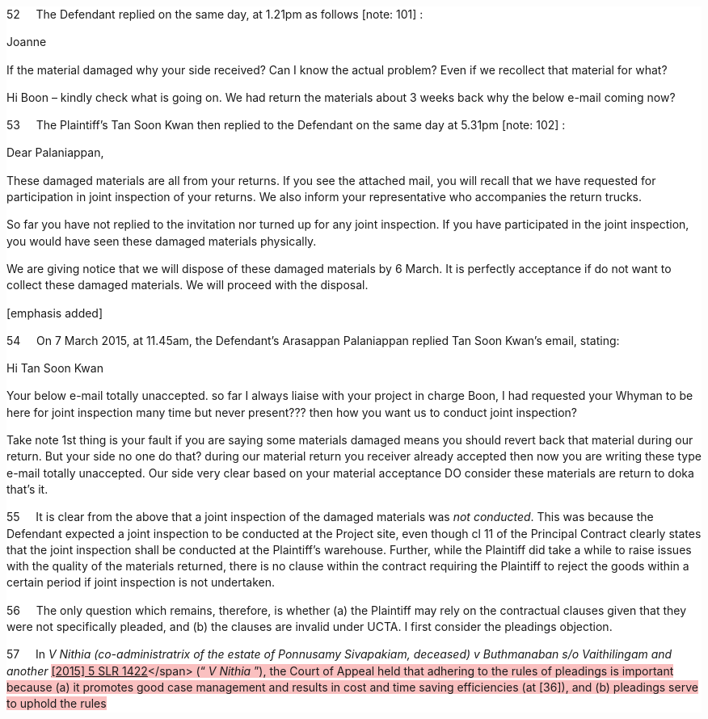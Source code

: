 52     The Defendant replied on the same day, at 1.21pm as follows [note: 101] : 

 Joanne 

 If the material damaged why your side received? Can I know the actual problem? Even if we recollect that material for what? 


 Hi Boon – kindly check what is going on. We had return the materials about 3 weeks back why the below e-mail coming now? 

53     The Plaintiff’s Tan Soon Kwan then replied to the Defendant on the same day at 5.31pm [note: 102] : 

 Dear Palaniappan, 

 These damaged materials are all from your returns. If you see the attached mail, you will recall that we have requested for participation in joint inspection of your returns. We also inform your representative who accompanies the return trucks. 

 So far you have not replied to the invitation nor turned up for any joint inspection. If you have participated in the joint inspection, you would have seen these damaged materials physically. 

 We are giving notice that we will dispose of these damaged materials by 6 March. It is perfectly acceptance if do not want to collect these damaged materials. We will proceed with the disposal. 

 [emphasis added] 

54     On 7 March 2015, at 11.45am, the Defendant’s Arasappan Palaniappan replied Tan Soon Kwan’s email, stating: 

 Hi Tan Soon Kwan 

 Your below e-mail totally unaccepted. so far I always liaise with your project in charge Boon, I had requested your Whyman to be here for joint inspection many time but never present??? then how you want us to conduct joint inspection? 

 Take note 1st thing is your fault if you are saying some materials damaged means you should revert back that material during our return. But your side no one do that? during our material return you receiver already accepted then now you are writing these type e-mail totally unaccepted. Our side very clear based on your material acceptance DO consider these materials are return to doka that’s it. 

55     It is clear from the above that a joint inspection of the damaged materials was _not conducted_. This was because the Defendant expected a joint inspection to be conducted at the Project site, even though cl 11 of the Principal Contract clearly states that the joint inspection shall be conducted at the Plaintiff’s warehouse. Further, while the Plaintiff did take a while to raise issues with the quality of the materials returned, there is no clause within the contract requiring the Plaintiff to reject the goods within a certain period if joint inspection is not undertaken. 

56     The only question which remains, therefore, is whether (a) the Plaintiff may rely on the contractual clauses given that they were not specifically pleaded, and (b) the clauses are invalid under UCTA. I first consider the pleadings objection. 

57     In _V Nithia (co-administratrix of the estate of Ponnusamy Sivapakiam, deceased) v Buthmanaban s/o Vaithilingam and another_ <span style="background-color: #FAC0C0">[[2015] 5 SLR 1422]("https://www.open.gov.sg")</span> (“ _V Nithia_ ”), the Court of Appeal held that adhering to the rules of pleadings is important because (a) it promotes good case management and results in cost and time saving efficiencies (at [36]), and (b) pleadings serve to uphold the rules 
